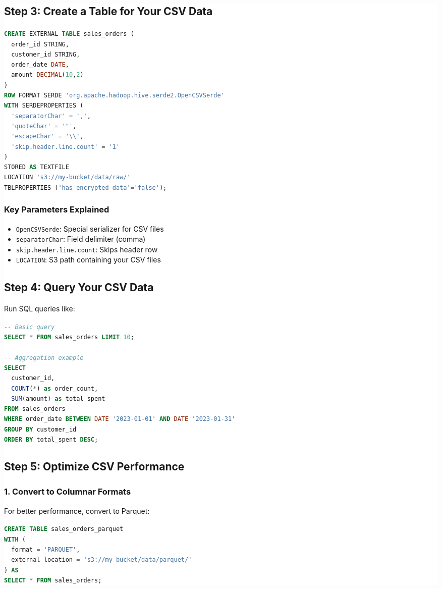 ## **Step 3: Create a Table for Your CSV Data**

```sql
CREATE EXTERNAL TABLE sales_orders (
  order_id STRING,
  customer_id STRING,
  order_date DATE,
  amount DECIMAL(10,2)
)
ROW FORMAT SERDE 'org.apache.hadoop.hive.serde2.OpenCSVSerde'
WITH SERDEPROPERTIES (
  'separatorChar' = ',',
  'quoteChar' = '"',
  'escapeChar' = '\\',
  'skip.header.line.count' = '1'
)
STORED AS TEXTFILE
LOCATION 's3://my-bucket/data/raw/'
TBLPROPERTIES ('has_encrypted_data'='false');
```

### **Key Parameters Explained**
- `OpenCSVSerde`: Special serializer for CSV files
- `separatorChar`: Field delimiter (comma)
- `skip.header.line.count`: Skips header row
- `LOCATION`: S3 path containing your CSV files

## **Step 4: Query Your CSV Data**

Run SQL queries like:
```sql
-- Basic query
SELECT * FROM sales_orders LIMIT 10;

-- Aggregation example
SELECT 
  customer_id,
  COUNT(*) as order_count,
  SUM(amount) as total_spent
FROM sales_orders
WHERE order_date BETWEEN DATE '2023-01-01' AND DATE '2023-01-31'
GROUP BY customer_id
ORDER BY total_spent DESC;
```

## **Step 5: Optimize CSV Performance**

### **1. Convert to Columnar Formats**
For better performance, convert to Parquet:
```sql
CREATE TABLE sales_orders_parquet
WITH (
  format = 'PARQUET',
  external_location = 's3://my-bucket/data/parquet/'
) AS 
SELECT * FROM sales_orders;
```
